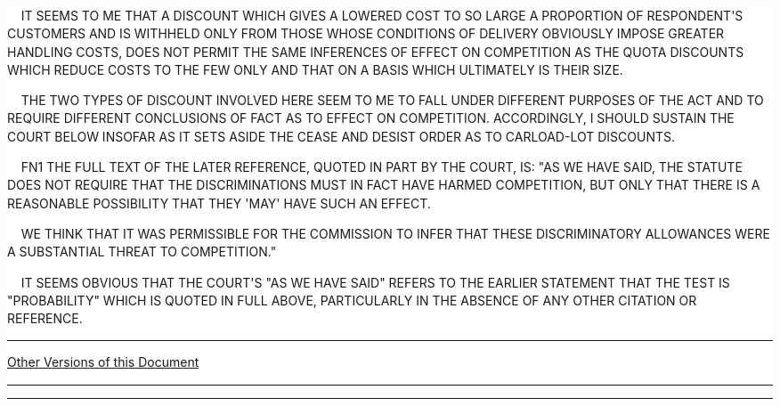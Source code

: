     IT SEEMS TO ME THAT A DISCOUNT WHICH GIVES A LOWERED COST TO SO LARGE A PROPORTION OF RESPONDENT'S CUSTOMERS AND IS WITHHELD ONLY FROM THOSE WHOSE CONDITIONS OF DELIVERY OBVIOUSLY IMPOSE GREATER HANDLING COSTS, DOES NOT PERMIT THE SAME INFERENCES OF EFFECT ON COMPETITION AS THE QUOTA DISCOUNTS WHICH REDUCE COSTS TO THE FEW ONLY AND THAT ON A BASIS WHICH ULTIMATELY IS THEIR SIZE.

    THE TWO TYPES OF DISCOUNT INVOLVED HERE SEEM TO ME TO FALL UNDER DIFFERENT PURPOSES OF THE ACT AND TO REQUIRE DIFFERENT CONCLUSIONS OF FACT AS TO EFFECT ON COMPETITION.  ACCORDINGLY, I SHOULD SUSTAIN THE COURT BELOW INSOFAR AS IT SETS ASIDE THE CEASE AND DESIST ORDER AS TO CARLOAD-LOT DISCOUNTS.

    FN1  THE FULL TEXT OF THE LATER REFERENCE, QUOTED IN PART BY THE COURT, IS:  "AS WE HAVE SAID, THE STATUTE DOES NOT REQUIRE THAT THE DISCRIMINATIONS MUST IN FACT HAVE HARMED COMPETITION, BUT ONLY THAT THERE IS A REASONABLE POSSIBILITY THAT THEY 'MAY' HAVE SUCH AN EFFECT.

    WE THINK THAT IT WAS PERMISSIBLE FOR THE COMMISSION TO INFER THAT THESE DISCRIMINATORY ALLOWANCES WERE A SUBSTANTIAL THREAT TO COMPETITION."

    IT SEEMS OBVIOUS THAT THE COURT'S "AS WE HAVE SAID" REFERS TO THE EARLIER STATEMENT THAT THE TEST IS "PROBABILITY" WHICH IS QUOTED IN FULL ABOVE, PARTICULARLY IN THE ABSENCE OF ANY OTHER CITATION OR REFERENCE.

----------

[Other Versions of this Document](https://publicdocs.github.io/go/links?ns=uslm-x&ref=%2Fus%2Fcourts%2Fscotus%2FusReporter%2F334%2F37)

----------
----------

[/us/courts/scotus/usReporter/334/37]: https://publicdocs.github.io/go/links?ns=uslm-x&ref=%2Fus%2Fcourts%2Fscotus%2FusReporter%2F334%2F37
[/us/courts/scotus/usReporter/312/426]: https://publicdocs.github.io/go/links?ns=uslm-x&ref=%2Fus%2Fcourts%2Fscotus%2FusReporter%2F312%2F426
[/us/courts/scotus/usReporter/332/850]: https://publicdocs.github.io/go/links?ns=uslm-x&ref=%2Fus%2Fcourts%2Fscotus%2FusReporter%2F332%2F850
[/us/stat/38/730]: https://publicdocs.github.io/go/links?ns=uslm&ref=%2Fus%2Fstat%2F38%2F730
[/us/stat/49/1526]: https://publicdocs.github.io/go/links?ns=uslm&ref=%2Fus%2Fstat%2F49%2F1526
[/us/usc/t15/s13]: https://publicdocs.github.io/go/links?ns=uslm&ref=%2Fus%2Fusc%2Ft15%2Fs13
[/us/courts/scotus/usReporter/332/850]: https://publicdocs.github.io/go/links?ns=uslm-x&ref=%2Fus%2Fcourts%2Fscotus%2FusReporter%2F332%2F850
[/us/courts/scotus/usReporter/324/746]: https://publicdocs.github.io/go/links?ns=uslm-x&ref=%2Fus%2Fcourts%2Fscotus%2FusReporter%2F324%2F746
[/us/courts/scotus/usReporter/324/726]: https://publicdocs.github.io/go/links?ns=uslm-x&ref=%2Fus%2Fcourts%2Fscotus%2FusReporter%2F324%2F726
[/us/courts/scotus/usReporter/312/426]: https://publicdocs.github.io/go/links?ns=uslm-x&ref=%2Fus%2Fcourts%2Fscotus%2FusReporter%2F312%2F426
[/us/courts/scotus/usReporter/257/441]: https://publicdocs.github.io/go/links?ns=uslm-x&ref=%2Fus%2Fcourts%2Fscotus%2FusReporter%2F257%2F441
[/us/courts/scotus/usReporter/326/376]: https://publicdocs.github.io/go/links?ns=uslm-x&ref=%2Fus%2Fcourts%2Fscotus%2FusReporter%2F326%2F376
[/us/courts/scotus/usReporter/288/212]: https://publicdocs.github.io/go/links?ns=uslm-x&ref=%2Fus%2Fcourts%2Fscotus%2FusReporter%2F288%2F212
[/us/courts/scotus/usReporter/217/502]: https://publicdocs.github.io/go/links?ns=uslm-x&ref=%2Fus%2Fcourts%2Fscotus%2FusReporter%2F217%2F502
[/us/courts/scotus/usReporter/333/683]: https://publicdocs.github.io/go/links?ns=uslm-x&ref=%2Fus%2Fcourts%2Fscotus%2FusReporter%2F333%2F683
[/us/courts/scotus/usReporter/258/346]: https://publicdocs.github.io/go/links?ns=uslm-x&ref=%2Fus%2Fcourts%2Fscotus%2FusReporter%2F258%2F346
[/us/courts/scotus/usReporter/232/399]: https://publicdocs.github.io/go/links?ns=uslm-x&ref=%2Fus%2Fcourts%2Fscotus%2FusReporter%2F232%2F399
[/us/courts/scotus/usReporter/258/346]: https://publicdocs.github.io/go/links?ns=uslm-x&ref=%2Fus%2Fcourts%2Fscotus%2FusReporter%2F258%2F346
[/us/courts/scotus/usReporter/280/291]: https://publicdocs.github.io/go/links?ns=uslm-x&ref=%2Fus%2Fcourts%2Fscotus%2FusReporter%2F280%2F291
[/us/courts/scotus/usReporter/258/346]: https://publicdocs.github.io/go/links?ns=uslm-x&ref=%2Fus%2Fcourts%2Fscotus%2FusReporter%2F258%2F346
[/us/courts/scotus/usReporter/280/306]: https://publicdocs.github.io/go/links?ns=uslm-x&ref=%2Fus%2Fcourts%2Fscotus%2FusReporter%2F280%2F306
[/us/courts/scotus/usReporter/258/346]: https://publicdocs.github.io/go/links?ns=uslm-x&ref=%2Fus%2Fcourts%2Fscotus%2FusReporter%2F258%2F346
[/us/courts/scotus/usReporter/258/346]: https://publicdocs.github.io/go/links?ns=uslm-x&ref=%2Fus%2Fcourts%2Fscotus%2FusReporter%2F258%2F346
[/us/courts/scotus/usReporter/324/726]: https://publicdocs.github.io/go/links?ns=uslm-x&ref=%2Fus%2Fcourts%2Fscotus%2FusReporter%2F324%2F726
[/us/courts/scotus/usReporter/332/194]: https://publicdocs.github.io/go/links?ns=uslm-x&ref=%2Fus%2Fcourts%2Fscotus%2FusReporter%2F332%2F194


